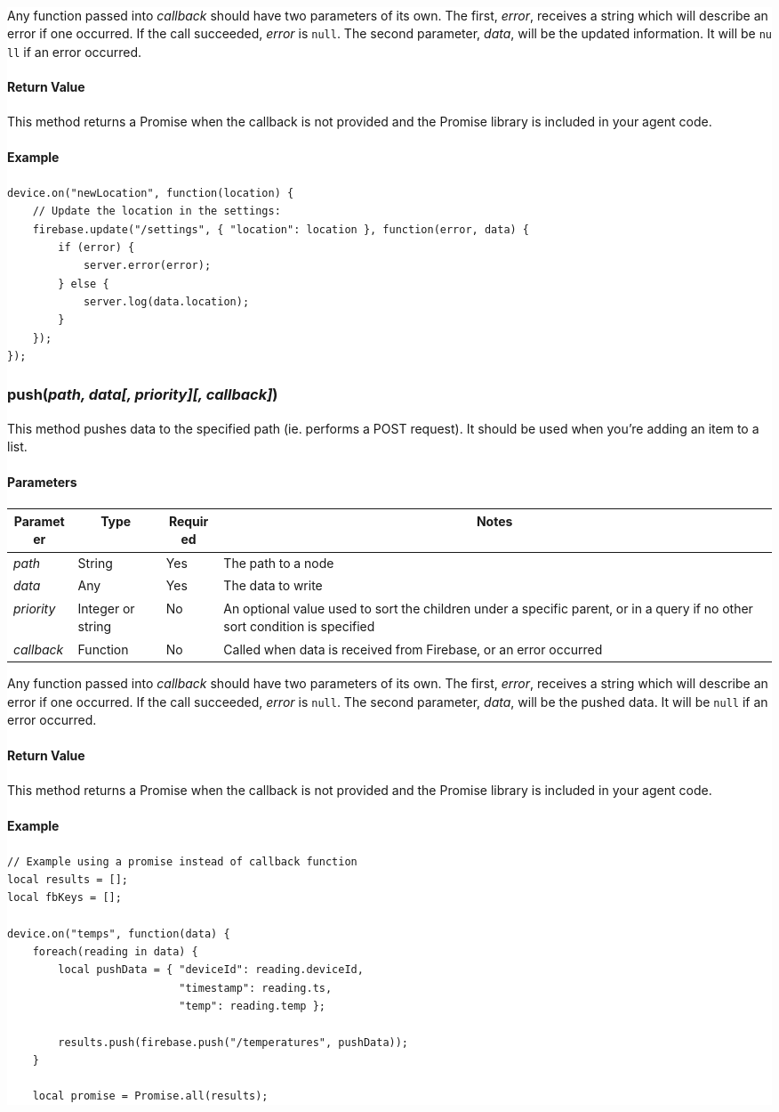 Any function passed into *callback* should have two parameters of its own. The first, *error*, receives a string which will describe an error if one occurred. If the call succeeded, *error* is `null`. The second parameter, *data*, will be the updated information. It will be `null` if an error occurred.

#### Return Value ####

This method returns a Promise when the callback is not provided and the Promise library is included in your agent code.

#### Example ####

```squirrel
device.on("newLocation", function(location) {
    // Update the location in the settings:
    firebase.update("/settings", { "location": location }, function(error, data) {
        if (error) {
            server.error(error);
        } else {
            server.log(data.location);
        }
    });
});
```

### push(*path, data[, priority][, callback]*) ###

This method pushes data to the specified path (ie. performs a POST request). It should be used when you’re adding an item to a list.

#### Parameters ####

| Parameter | Type | Required | Notes |
| --- | --- | --- | --- |
| *path* | String | Yes | The path to a node |
| *data* | Any | Yes | The data to write |
| *priority* | Integer or string | No | An optional value used to sort the children under a specific parent, or in a query if no other sort condition is specified |
| *callback* | Function | No | Called when data is received from Firebase, or an error occurred |

Any function passed into *callback* should have two parameters of its own. The first, *error*, receives a string which will describe an error if one occurred. If the call succeeded, *error* is `null`. The second parameter, *data*, will be the pushed data. It will be `null` if an error occurred.

#### Return Value ####

This method returns a Promise when the callback is not provided and the Promise library is included in your agent code.

#### Example ####

```squirrel
// Example using a promise instead of callback function
local results = [];
local fbKeys = [];

device.on("temps", function(data) {
    foreach(reading in data) {
        local pushData = { "deviceId": reading.deviceId,
                           "timestamp": reading.ts,
                           "temp": reading.temp };

        results.push(firebase.push("/temperatures", pushData));
    }

    local promise = Promise.all(results);
```